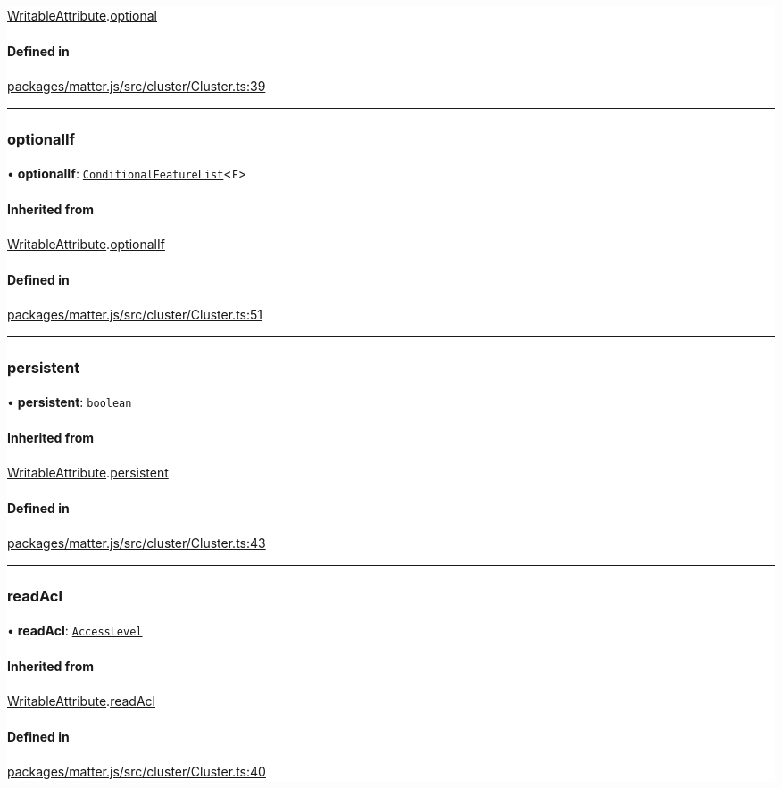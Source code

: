[WritableAttribute](cluster_export.WritableAttribute.md).[optional](cluster_export.WritableAttribute.md#optional)

#### Defined in

[packages/matter.js/src/cluster/Cluster.ts:39](https://github.com/project-chip/matter.js/blob/2d9f2165d2672864fda3496a6d0d5f93597f82c6/packages/matter.js/src/cluster/Cluster.ts#L39)

___

### optionalIf

• **optionalIf**: [`ConditionalFeatureList`](../modules/cluster_export.md#conditionalfeaturelist)\<`F`\>

#### Inherited from

[WritableAttribute](cluster_export.WritableAttribute.md).[optionalIf](cluster_export.WritableAttribute.md#optionalif)

#### Defined in

[packages/matter.js/src/cluster/Cluster.ts:51](https://github.com/project-chip/matter.js/blob/2d9f2165d2672864fda3496a6d0d5f93597f82c6/packages/matter.js/src/cluster/Cluster.ts#L51)

___

### persistent

• **persistent**: `boolean`

#### Inherited from

[WritableAttribute](cluster_export.WritableAttribute.md).[persistent](cluster_export.WritableAttribute.md#persistent)

#### Defined in

[packages/matter.js/src/cluster/Cluster.ts:43](https://github.com/project-chip/matter.js/blob/2d9f2165d2672864fda3496a6d0d5f93597f82c6/packages/matter.js/src/cluster/Cluster.ts#L43)

___

### readAcl

• **readAcl**: [`AccessLevel`](../enums/cluster_export.AccessLevel.md)

#### Inherited from

[WritableAttribute](cluster_export.WritableAttribute.md).[readAcl](cluster_export.WritableAttribute.md#readacl)

#### Defined in

[packages/matter.js/src/cluster/Cluster.ts:40](https://github.com/project-chip/matter.js/blob/2d9f2165d2672864fda3496a6d0d5f93597f82c6/packages/matter.js/src/cluster/Cluster.ts#L40)
